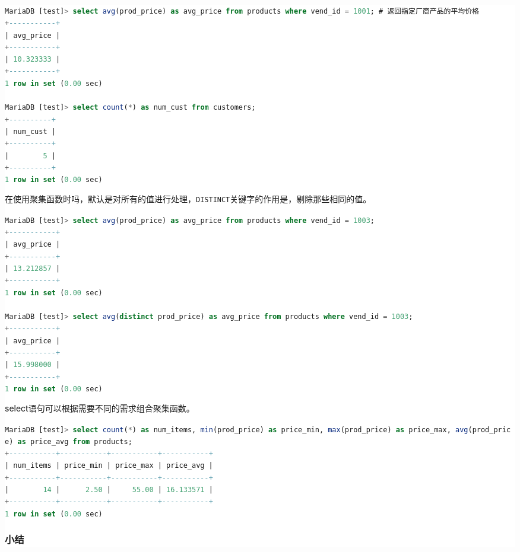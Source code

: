 ```sql
MariaDB [test]> select avg(prod_price) as avg_price from products where vend_id = 1001; # 返回指定厂商产品的平均价格
+-----------+
| avg_price |
+-----------+
| 10.323333 |
+-----------+
1 row in set (0.00 sec)

MariaDB [test]> select count(*) as num_cust from customers;
+----------+
| num_cust |
+----------+
|        5 |
+----------+
1 row in set (0.00 sec)
```

在使用聚集函数时吗，默认是对所有的值进行处理，`DISTINCT`关键字的作用是，剔除那些相同的值。

```sql
MariaDB [test]> select avg(prod_price) as avg_price from products where vend_id = 1003;
+-----------+
| avg_price |
+-----------+
| 13.212857 |
+-----------+
1 row in set (0.00 sec)

MariaDB [test]> select avg(distinct prod_price) as avg_price from products where vend_id = 1003;
+-----------+
| avg_price |
+-----------+
| 15.998000 |
+-----------+
1 row in set (0.00 sec)
```

select语句可以根据需要不同的需求组合聚集函数。

```sql
MariaDB [test]> select count(*) as num_items, min(prod_price) as price_min, max(prod_price) as price_max, avg(prod_price) as price_avg from products;
+-----------+-----------+-----------+-----------+
| num_items | price_min | price_max | price_avg |
+-----------+-----------+-----------+-----------+
|        14 |      2.50 |     55.00 | 16.133571 |
+-----------+-----------+-----------+-----------+
1 row in set (0.00 sec)
```

### 小结
